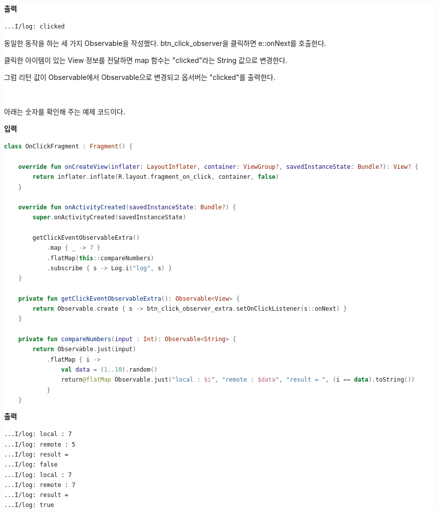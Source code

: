 **출력**

```
...I/log: clicked
```



동일한 동작을 하는 세 가지 Observable을 작성했다. btn_click_observer을 클릭하면 e::onNext를 호출한다. 

클릭한 아이템이 있는 View 정보를 전달하면 map 함수는 "clicked"라는 String 값으로 변경한다. 

그럼 리턴 값이 Observable<View>에서 Observable<String>으로 변경되고 옵서버는 "clicked"를 출력한다.

</br>



아래는 숫자를 확인해 주는 예제 코드이다.</br>

**입력**

```kotlin
class OnClickFragment : Fragment() {

    override fun onCreateView(inflater: LayoutInflater, container: ViewGroup?, savedInstanceState: Bundle?): View? {
        return inflater.inflate(R.layout.fragment_on_click, container, false)
    }

    override fun onActivityCreated(savedInstanceState: Bundle?) {
        super.onActivityCreated(savedInstanceState)

        getClickEventObservableExtra()
            .map { _ -> 7 }
            .flatMap(this::compareNumbers)
            .subscribe { s -> Log.i("log", s) }
    }

    private fun getClickEventObservableExtra(): Observable<View> {
        return Observable.create { s -> btn_click_observer_extra.setOnClickListener(s::onNext) }
    }

    private fun compareNumbers(input : Int): Observable<String> {
        return Observable.just(input)
            .flatMap { i ->
                val data = (1..10).random()
                return@flatMap Observable.just("local : $i", "remote : $data", "result = ", (i == data).toString())
            }
    }
```

**출력**

```
...I/log: local : 7
...I/log: remote : 5
...I/log: result = 
...I/log: false
...I/log: local : 7
...I/log: remote : 7
...I/log: result = 
...I/log: true

```
